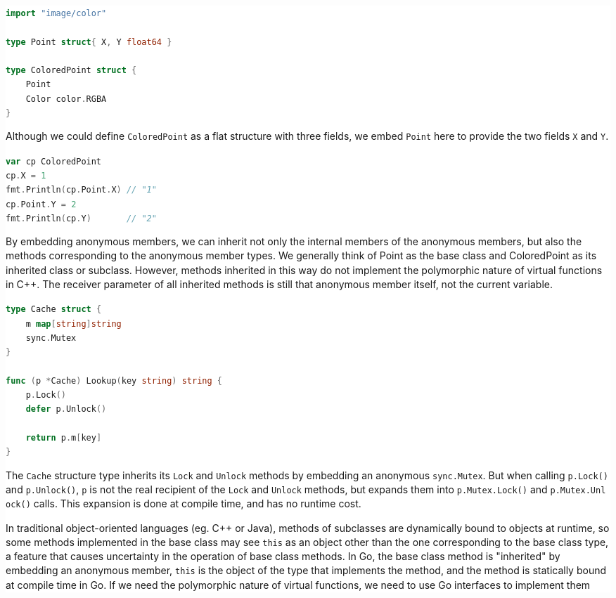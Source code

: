 ```go
import "image/color"

type Point struct{ X, Y float64 }

type ColoredPoint struct {
	Point
	Color color.RGBA
}
```

Although we could define `ColoredPoint` as a flat structure with three fields, we embed `Point` here to provide the two fields `X` and `Y`.

```go
var cp ColoredPoint
cp.X = 1
fmt.Println(cp.Point.X) // "1"
cp.Point.Y = 2
fmt.Println(cp.Y)       // "2"
```

By embedding anonymous members, we can inherit not only the internal members of the anonymous members, but also the methods corresponding to the anonymous member types. We generally think of Point as the base class and ColoredPoint as its inherited class or subclass. However, methods inherited in this way do not implement the polymorphic nature of virtual functions in C++. The receiver parameter of all inherited methods is still that anonymous member itself, not the current variable.

```go
type Cache struct {
	m map[string]string
	sync.Mutex
}

func (p *Cache) Lookup(key string) string {
	p.Lock()
	defer p.Unlock()

	return p.m[key]
}
```

The `Cache` structure type inherits its `Lock` and `Unlock` methods by embedding an anonymous `sync.Mutex`. But when calling `p.Lock()` and `p.Unlock()`, `p` is not the real recipient of the `Lock` and `Unlock` methods, but expands them into `p.Mutex.Lock()` and `p.Mutex.Unlock()` calls. This expansion is done at compile time, and has no runtime cost.

In traditional object-oriented languages (eg. C++ or Java), methods of subclasses are dynamically bound to objects at runtime, so some methods implemented in the base class may see `this` as an object other than the one corresponding to the base class type, a feature that causes uncertainty in the operation of base class methods. In Go, the base class method is "inherited" by embedding an anonymous member, `this` is the object of the type that implements the method, and the method is statically bound at compile time in Go. If we need the polymorphic nature of virtual functions, we need to use Go interfaces to implement them
